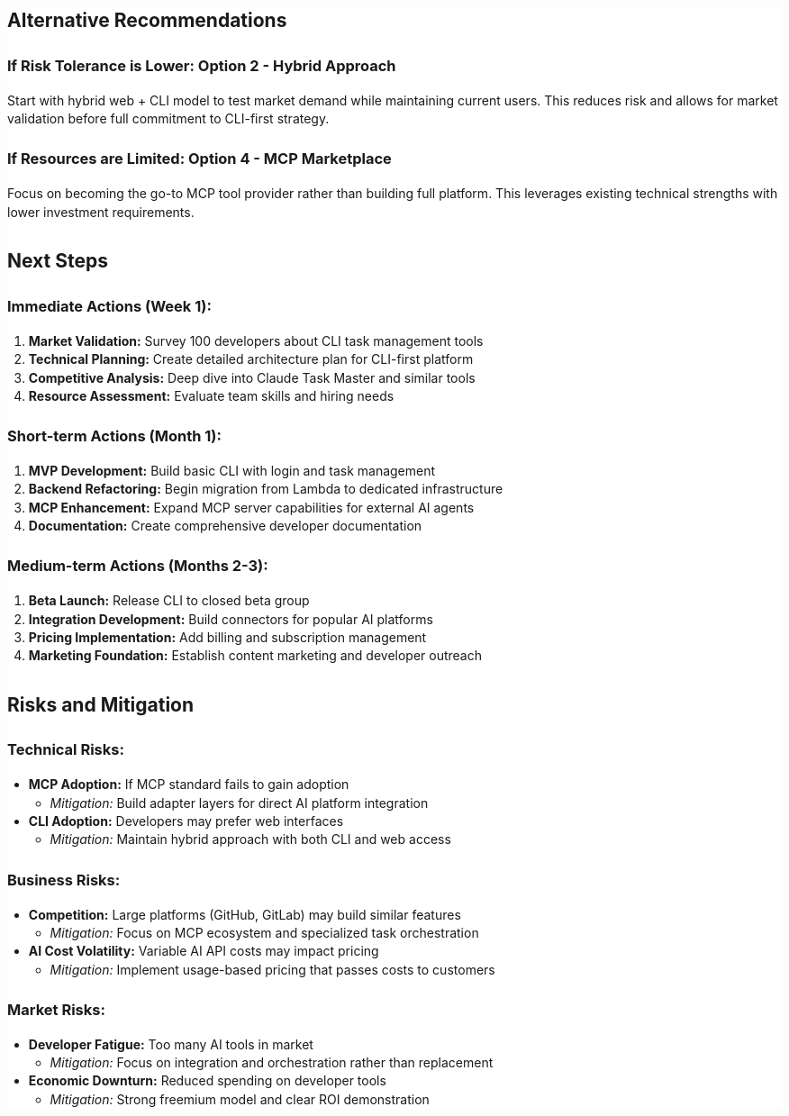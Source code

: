 ## Alternative Recommendations

### If Risk Tolerance is Lower: Option 2 - Hybrid Approach
Start with hybrid web + CLI model to test market demand while maintaining current users. This reduces risk and allows for market validation before full commitment to CLI-first strategy.

### If Resources are Limited: Option 4 - MCP Marketplace
Focus on becoming the go-to MCP tool provider rather than building full platform. This leverages existing technical strengths with lower investment requirements.

## Next Steps

### Immediate Actions (Week 1):
1. **Market Validation:** Survey 100 developers about CLI task management tools
2. **Technical Planning:** Create detailed architecture plan for CLI-first platform
3. **Competitive Analysis:** Deep dive into Claude Task Master and similar tools
4. **Resource Assessment:** Evaluate team skills and hiring needs

### Short-term Actions (Month 1):
1. **MVP Development:** Build basic CLI with login and task management
2. **Backend Refactoring:** Begin migration from Lambda to dedicated infrastructure
3. **MCP Enhancement:** Expand MCP server capabilities for external AI agents
4. **Documentation:** Create comprehensive developer documentation

### Medium-term Actions (Months 2-3):
1. **Beta Launch:** Release CLI to closed beta group
2. **Integration Development:** Build connectors for popular AI platforms
3. **Pricing Implementation:** Add billing and subscription management
4. **Marketing Foundation:** Establish content marketing and developer outreach

## Risks and Mitigation

### Technical Risks:
- **MCP Adoption:** If MCP standard fails to gain adoption
  - *Mitigation:* Build adapter layers for direct AI platform integration
- **CLI Adoption:** Developers may prefer web interfaces
  - *Mitigation:* Maintain hybrid approach with both CLI and web access

### Business Risks:
- **Competition:** Large platforms (GitHub, GitLab) may build similar features
  - *Mitigation:* Focus on MCP ecosystem and specialized task orchestration
- **AI Cost Volatility:** Variable AI API costs may impact pricing
  - *Mitigation:* Implement usage-based pricing that passes costs to customers

### Market Risks:
- **Developer Fatigue:** Too many AI tools in market
  - *Mitigation:* Focus on integration and orchestration rather than replacement
- **Economic Downturn:** Reduced spending on developer tools
  - *Mitigation:* Strong freemium model and clear ROI demonstration
